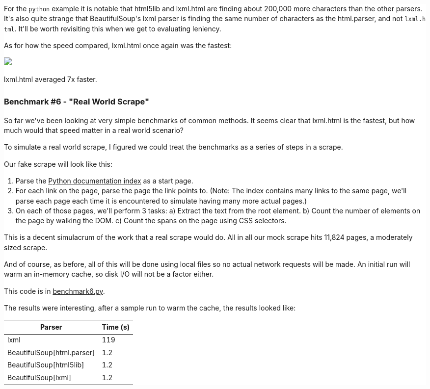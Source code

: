 For the `python` example it is notable that html5lib and lxml.html are finding about 200,000 more characters than the other parsers.
It's also quite strange that BeautifulSoup's lxml parser is finding the same number of characters as the html.parser, and not `lxml.html`.
It'll be worth revisiting this when we get to evaluating leniency.

As for how the speed compared, lxml.html once again was the fastest:

![](extract_text.png)

lxml.html averaged 7x faster.

### Benchmark #6 - "Real World Scrape"

So far we've been looking at very simple benchmarks of common methods. It seems clear that lxml.html is the fastest, but how much would that speed matter in a real world scenario?

To simulate a real world scrape, I figured we could treat the benchmarks as a series of steps in a scrape.

Our fake scrape will look like this:

1) Parse the [Python documentation index](https://docs.python.org/3/genindex-all.html) as a start page.
2) For each link on the page, parse the page the link points to.  (Note: The index contains many links to the same page, we'll parse each page each time it is encountered to simulate having many more actual pages.)
3) On each of those pages, we'll perform 3 tasks:
  a) Extract the text from the root element.
  b) Count the number of elements on the page by walking the DOM.
  c) Count the spans on the page using CSS selectors.

This is a decent simulacrum of the work that a real scrape would do.  All in all our mock scrape hits 11,824 pages, a moderately sized scrape.

And of course, as before, all of this will be done using local files so no actual network requests will be made. An initial run will warm an in-memory cache, so disk I/O will not be a factor either.

This code is in [benchmark6.py](#TODO).

The results were interesting, after a sample run to warm the cache, the results looked like:

| Parser                      | Time (s) |
| --------------------------- | -------- |
| lxml                        | 119 |
| BeautifulSoup\[html.parser] | 1.2 |
| BeautifulSoup\[html5lib]    | 1.2 |
| BeautifulSoup\[lxml]        | 1.2 |

